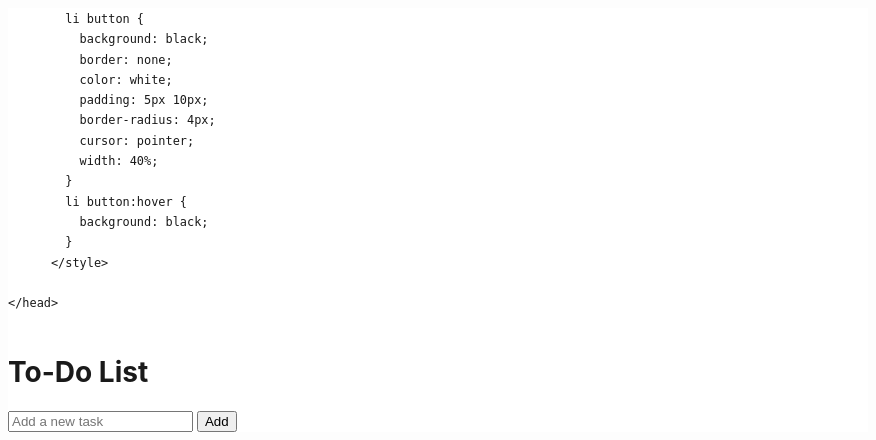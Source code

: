             li button {
              background: black;
              border: none;
              color: white;
              padding: 5px 10px;
              border-radius: 4px;
              cursor: pointer;
              width: 40%;
            }
            li button:hover {
              background: black;
            }
          </style>
        
    </head>
<body>
    <div class="container">
    <h1>To-Do List</h1>
    <input id="todo-input" type="text" placeholder="Add a new task">
    <button onclick="addTodo()">Add</button>
    <ul id="todo-list"></ul>
  </div>
  <script>
    function addTodo() {
      const input = document.getElementById('todo-input');
      const list = document.getElementById('todo-list');

      if (input.value.trim() !== "") {
        const listItem = document.createElement('li');
        const span = document.createElement('span');
        span.textContent = input.value;

        const deleteButton = document.createElement('button');
        deleteButton.textContent = "Delete";
        deleteButton.onclick = function() {
          list.removeChild(listItem);
        };

        listItem.appendChild(span);
        listItem.appendChild(deleteButton);
        list.appendChild(listItem);

        input.value = '';
      } else {
        alert("Please enter a task!");
      }
    }
  </script></body>
</html>
